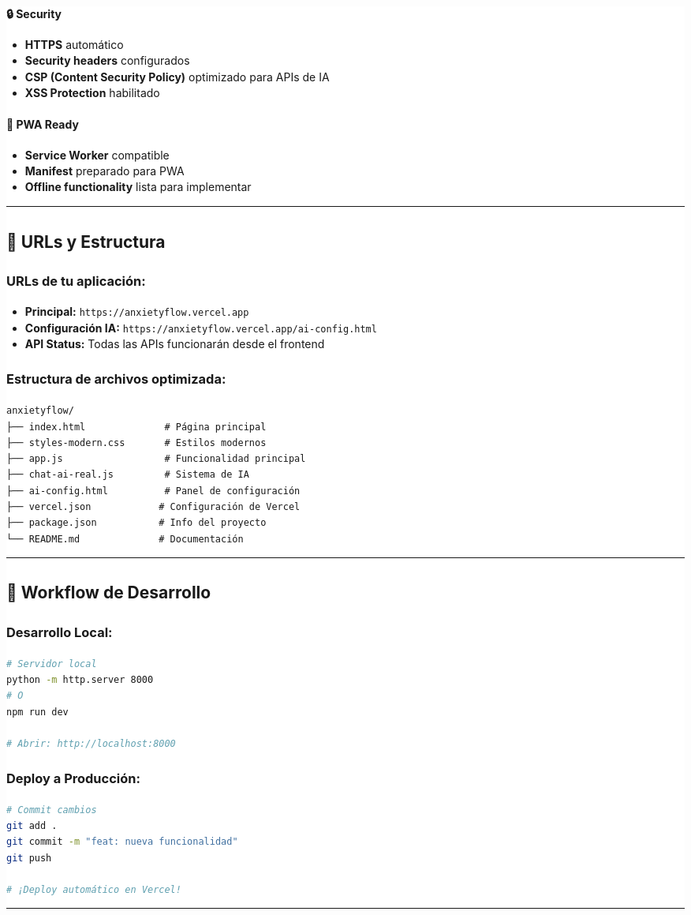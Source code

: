 #### **🔒 Security**
- **HTTPS** automático
- **Security headers** configurados
- **CSP (Content Security Policy)** optimizado para APIs de IA
- **XSS Protection** habilitado

#### **📱 PWA Ready**
- **Service Worker** compatible
- **Manifest** preparado para PWA
- **Offline functionality** lista para implementar

---

## 🎯 URLs y Estructura

### **URLs de tu aplicación:**
- **Principal:** `https://anxietyflow.vercel.app`
- **Configuración IA:** `https://anxietyflow.vercel.app/ai-config.html`
- **API Status:** Todas las APIs funcionarán desde el frontend

### **Estructura de archivos optimizada:**
```
anxietyflow/
├── index.html              # Página principal
├── styles-modern.css       # Estilos modernos
├── app.js                  # Funcionalidad principal
├── chat-ai-real.js         # Sistema de IA
├── ai-config.html          # Panel de configuración
├── vercel.json            # Configuración de Vercel
├── package.json           # Info del proyecto
└── README.md              # Documentación
```

---

## 🔄 Workflow de Desarrollo

### **Desarrollo Local:**
```bash
# Servidor local
python -m http.server 8000
# O
npm run dev

# Abrir: http://localhost:8000
```

### **Deploy a Producción:**
```bash
# Commit cambios
git add .
git commit -m "feat: nueva funcionalidad"
git push

# ¡Deploy automático en Vercel!
```

---
